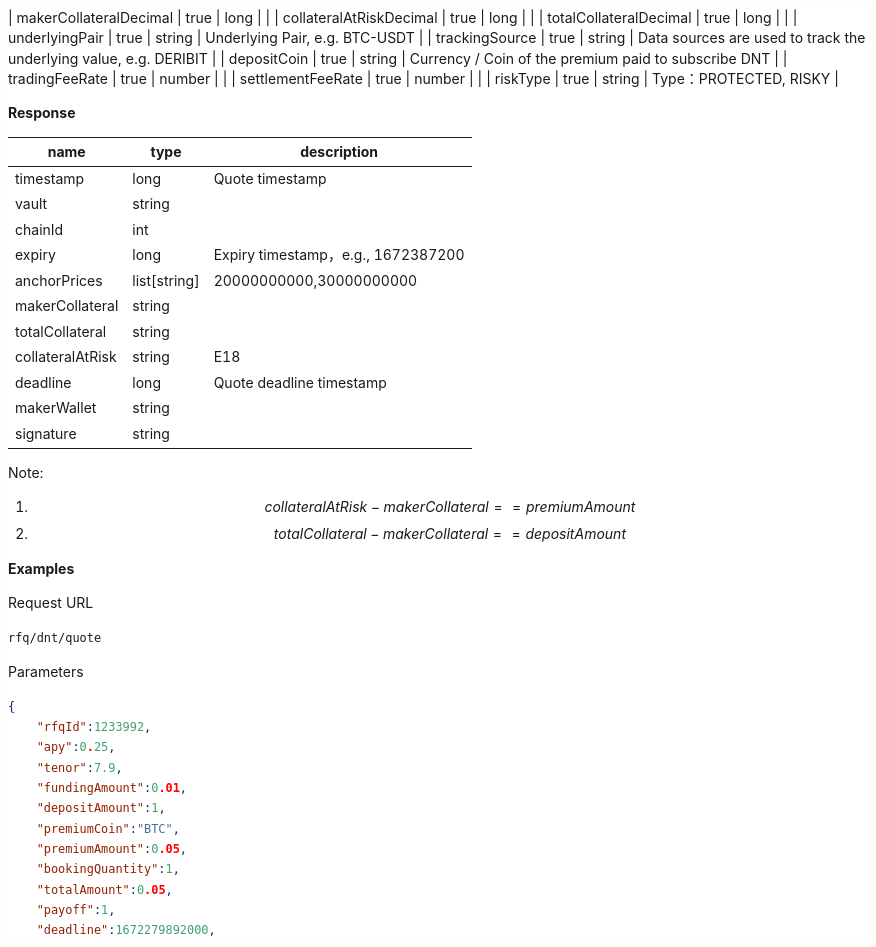 | makerCollateralDecimal  | true     | long   |                                                                   |
| collateralAtRiskDecimal | true     | long   |                                                                   |
| totalCollateralDecimal  | true     | long   |                                                                   |
| underlyingPair          | true     | string | Underlying Pair, e.g. BTC-USDT                                    |
| trackingSource          | true     | string | Data sources are used to track the underlying value, e.g. DERIBIT |
| depositCoin             | true     | string | Currency / Coin of the premium paid to subscribe DNT              |
| tradingFeeRate          | true     | number |                                                                   |
| settlementFeeRate       | true     | number |                                                                   |
| riskType                | true     | string | Type：PROTECTED, RISKY                                            |

**Response**

| name                       | type         | description                        |
| -------------------------- | ------------ | ---------------------------------- |
| timestamp                  | long         | Quote timestamp                    |
| vault                      | string       |                                    |
| chainId                    | int          |                                    |
| expiry                     | long         | Expiry timestamp，e.g., 1672387200 |
| anchorPrices               | list[string] | 20000000000,30000000000            |
| makerCollateral            | string       |                                    |
| totalCollateral            | string       |                                    |
| collateralAtRisk| string       | E18                                |
| deadline                   | long         | Quote deadline timestamp           |
| makerWallet                | string       |                                    |
| signature                  | string       |                                    |

Note:

1. $$collateralAtRisk - makerCollateral ==  premiumAmount$$
2. $$totalCollateral - makerCollateral == depositAmount$$

**Examples**

Request URL

```
rfq/dnt/quote
```

Parameters

```json
{
    "rfqId":1233992,
    "apy":0.25,
    "tenor":7.9,
    "fundingAmount":0.01,
    "depositAmount":1,
    "premiumCoin":"BTC",
    "premiumAmount":0.05,
    "bookingQuantity":1,
    "totalAmount":0.05,
    "payoff":1,
    "deadline":1672279892000,
```